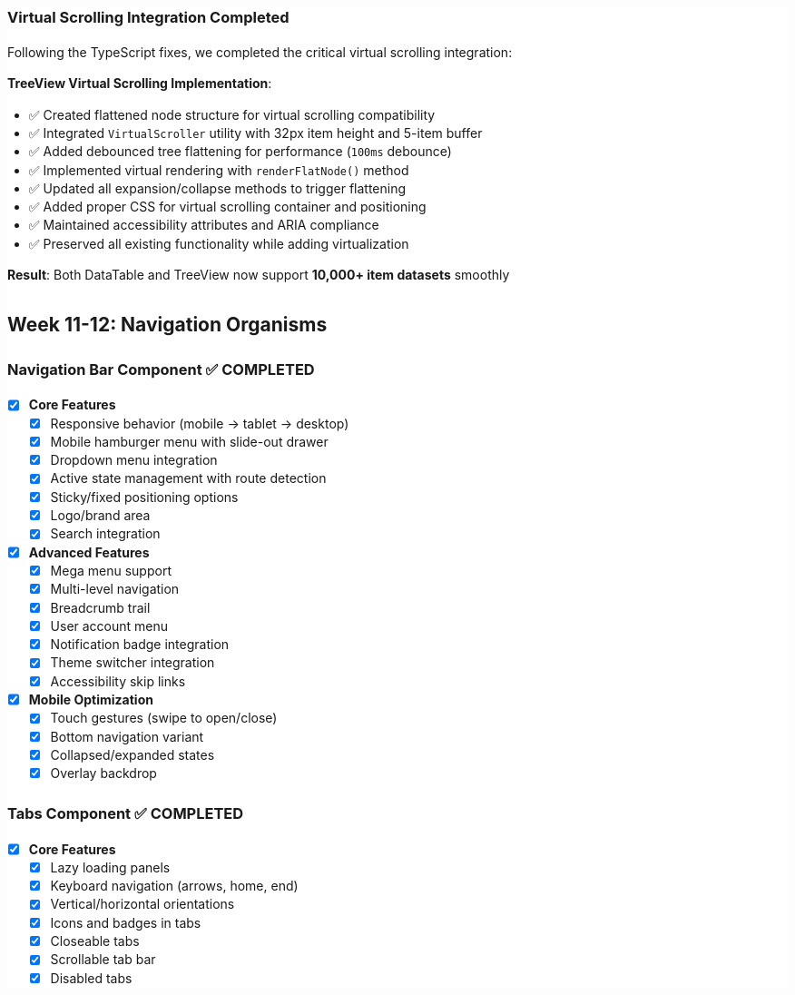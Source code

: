 ### **Virtual Scrolling Integration Completed**
Following the TypeScript fixes, we completed the critical virtual scrolling integration:

**TreeView Virtual Scrolling Implementation**:
- ✅ Created flattened node structure for virtual scrolling compatibility  
- ✅ Integrated `VirtualScroller` utility with 32px item height and 5-item buffer
- ✅ Added debounced tree flattening for performance (`100ms` debounce)
- ✅ Implemented virtual rendering with `renderFlatNode()` method
- ✅ Updated all expansion/collapse methods to trigger flattening
- ✅ Added proper CSS for virtual scrolling container and positioning
- ✅ Maintained accessibility attributes and ARIA compliance
- ✅ Preserved all existing functionality while adding virtualization

**Result**: Both DataTable and TreeView now support **10,000+ item datasets** smoothly

## Week 11-12: Navigation Organisms

### Navigation Bar Component ✅ **COMPLETED**
- [x] **Core Features**
  - [x] Responsive behavior (mobile → tablet → desktop)
  - [x] Mobile hamburger menu with slide-out drawer
  - [x] Dropdown menu integration
  - [x] Active state management with route detection
  - [x] Sticky/fixed positioning options
  - [x] Logo/brand area
  - [x] Search integration

- [x] **Advanced Features**
  - [x] Mega menu support
  - [x] Multi-level navigation
  - [x] Breadcrumb trail
  - [x] User account menu
  - [x] Notification badge integration
  - [x] Theme switcher integration
  - [x] Accessibility skip links

- [x] **Mobile Optimization**
  - [x] Touch gestures (swipe to open/close)
  - [x] Bottom navigation variant
  - [x] Collapsed/expanded states
  - [x] Overlay backdrop

### Tabs Component ✅ **COMPLETED**
- [x] **Core Features**
  - [x] Lazy loading panels
  - [x] Keyboard navigation (arrows, home, end)
  - [x] Vertical/horizontal orientations
  - [x] Icons and badges in tabs
  - [x] Closeable tabs
  - [x] Scrollable tab bar
  - [x] Disabled tabs
